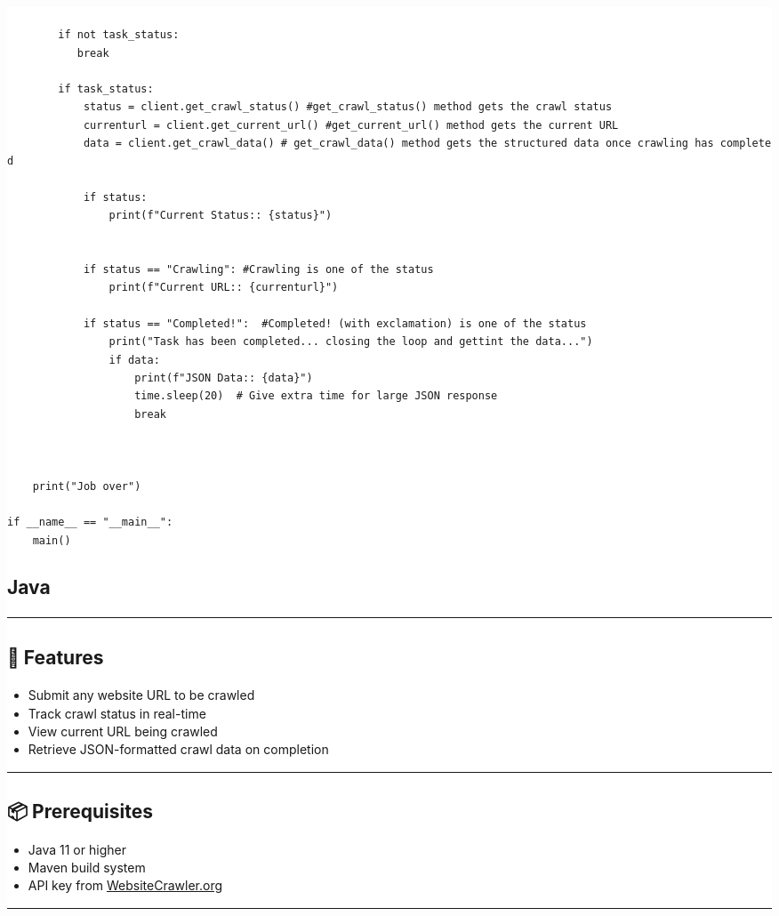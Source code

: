 ```

        if not task_status:
           break

        if task_status:
            status = client.get_crawl_status() #get_crawl_status() method gets the crawl status
            currenturl = client.get_current_url() #get_current_url() method gets the current URL
            data = client.get_crawl_data() # get_crawl_data() method gets the structured data once crawling has completed

            if status:
                print(f"Current Status:: {status}")


            if status == "Crawling": #Crawling is one of the status
                print(f"Current URL:: {currenturl}")

            if status == "Completed!":  #Completed! (with exclamation) is one of the status
                print("Task has been completed... closing the loop and gettint the data...")
                if data:
                    print(f"JSON Data:: {data}")
                    time.sleep(20)  # Give extra time for large JSON response
                    break
            
           

    print("Job over")

if __name__ == "__main__":
    main()

```
## Java
---

## 🚀 Features

- Submit any website URL to be crawled
- Track crawl status in real-time
- View current URL being crawled
- Retrieve JSON-formatted crawl data on completion

---

## 📦 Prerequisites

- Java 11 or higher
- Maven build system
- API key from [WebsiteCrawler.org](https://www.websitecrawler.org)

---